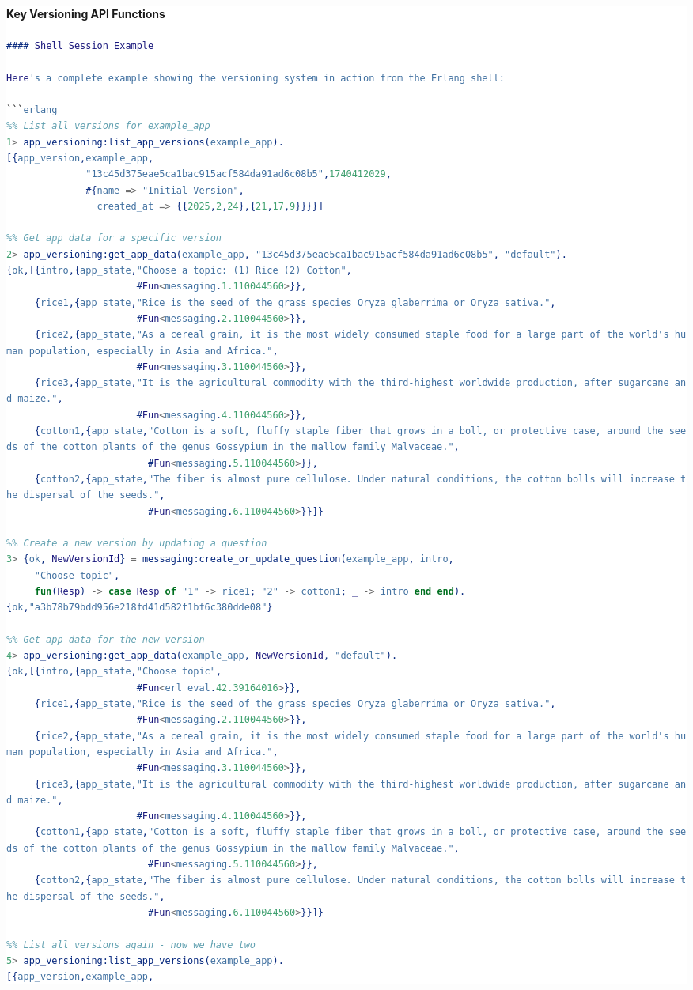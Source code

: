 #### Key Versioning API Functions

```erlang
#### Shell Session Example

Here's a complete example showing the versioning system in action from the Erlang shell:

```erlang
%% List all versions for example_app
1> app_versioning:list_app_versions(example_app).
[{app_version,example_app,
              "13c45d375eae5ca1bac915acf584da91ad6c08b5",1740412029,
              #{name => "Initial Version",
                created_at => {{2025,2,24},{21,17,9}}}}]

%% Get app data for a specific version
2> app_versioning:get_app_data(example_app, "13c45d375eae5ca1bac915acf584da91ad6c08b5", "default").
{ok,[{intro,{app_state,"Choose a topic: (1) Rice (2) Cotton",
                       #Fun<messaging.1.110044560>}},
     {rice1,{app_state,"Rice is the seed of the grass species Oryza glaberrima or Oryza sativa.",
                       #Fun<messaging.2.110044560>}},
     {rice2,{app_state,"As a cereal grain, it is the most widely consumed staple food for a large part of the world's human population, especially in Asia and Africa.",
                       #Fun<messaging.3.110044560>}},
     {rice3,{app_state,"It is the agricultural commodity with the third-highest worldwide production, after sugarcane and maize.",
                       #Fun<messaging.4.110044560>}},
     {cotton1,{app_state,"Cotton is a soft, fluffy staple fiber that grows in a boll, or protective case, around the seeds of the cotton plants of the genus Gossypium in the mallow family Malvaceae.",
                         #Fun<messaging.5.110044560>}},
     {cotton2,{app_state,"The fiber is almost pure cellulose. Under natural conditions, the cotton bolls will increase the dispersal of the seeds.",
                         #Fun<messaging.6.110044560>}}]}

%% Create a new version by updating a question
3> {ok, NewVersionId} = messaging:create_or_update_question(example_app, intro, 
     "Choose topic", 
     fun(Resp) -> case Resp of "1" -> rice1; "2" -> cotton1; _ -> intro end end).
{ok,"a3b78b79bdd956e218fd41d582f1bf6c380dde08"}

%% Get app data for the new version
4> app_versioning:get_app_data(example_app, NewVersionId, "default").
{ok,[{intro,{app_state,"Choose topic",
                       #Fun<erl_eval.42.39164016>}},
     {rice1,{app_state,"Rice is the seed of the grass species Oryza glaberrima or Oryza sativa.",
                       #Fun<messaging.2.110044560>}},
     {rice2,{app_state,"As a cereal grain, it is the most widely consumed staple food for a large part of the world's human population, especially in Asia and Africa.",
                       #Fun<messaging.3.110044560>}},
     {rice3,{app_state,"It is the agricultural commodity with the third-highest worldwide production, after sugarcane and maize.",
                       #Fun<messaging.4.110044560>}},
     {cotton1,{app_state,"Cotton is a soft, fluffy staple fiber that grows in a boll, or protective case, around the seeds of the cotton plants of the genus Gossypium in the mallow family Malvaceae.",
                         #Fun<messaging.5.110044560>}},
     {cotton2,{app_state,"The fiber is almost pure cellulose. Under natural conditions, the cotton bolls will increase the dispersal of the seeds.",
                         #Fun<messaging.6.110044560>}}]}

%% List all versions again - now we have two
5> app_versioning:list_app_versions(example_app).
[{app_version,example_app,
```